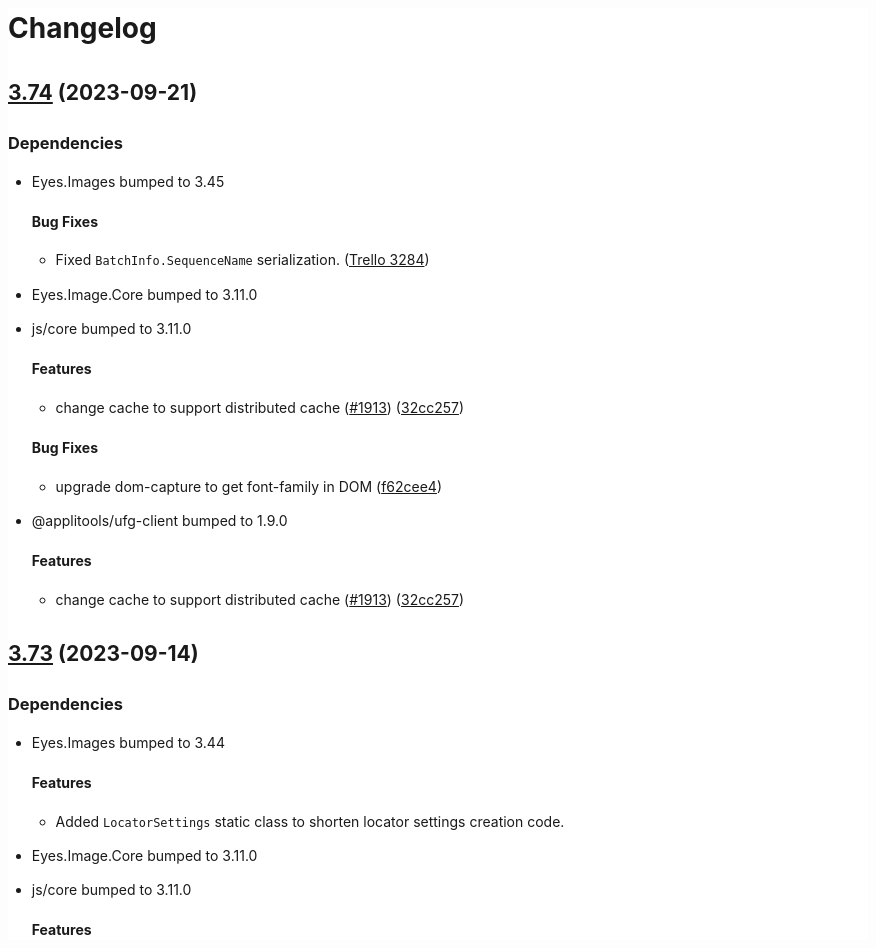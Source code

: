 # Changelog

## [3.74](https://github.com/applitools/eyes.sdk.javascript1/compare/dotnet/selenium4@3.73...dotnet/selenium4@3.74) (2023-09-21)

### Dependencies

* Eyes.Images bumped to 3.45

  #### Bug Fixes

  * Fixed `BatchInfo.SequenceName` serialization. ([Trello 3284](https://trello.com/c/ClIXAtyv/))

* Eyes.Image.Core bumped to 3.11.0

* js/core bumped to 3.11.0

  #### Features

  * change cache to support distributed cache ([#1913](https://github.com/applitools/eyes.sdk.javascript1/issues/1913)) ([32cc257](https://github.com/applitools/eyes.sdk.javascript1/commit/32cc2574500ac512167f4199c456d8b0349954f7))

  #### Bug Fixes

  * upgrade dom-capture to get font-family in DOM ([f62cee4](https://github.com/applitools/eyes.sdk.javascript1/commit/f62cee495ba3b301dda04160e4e13c7e380ef40b))

* @applitools/ufg-client bumped to 1.9.0
  #### Features

  * change cache to support distributed cache ([#1913](https://github.com/applitools/eyes.sdk.javascript1/issues/1913)) ([32cc257](https://github.com/applitools/eyes.sdk.javascript1/commit/32cc2574500ac512167f4199c456d8b0349954f7))

## [3.73](https://github.com/applitools/eyes.sdk.javascript1/compare/dotnet/selenium4@3.72...dotnet/selenium4@3.73) (2023-09-14)

### Dependencies

* Eyes.Images bumped to 3.44

  #### Features

  * Added `LocatorSettings` static class to shorten locator settings creation code.

* Eyes.Image.Core bumped to 3.11.0

* js/core bumped to 3.11.0

  #### Features
